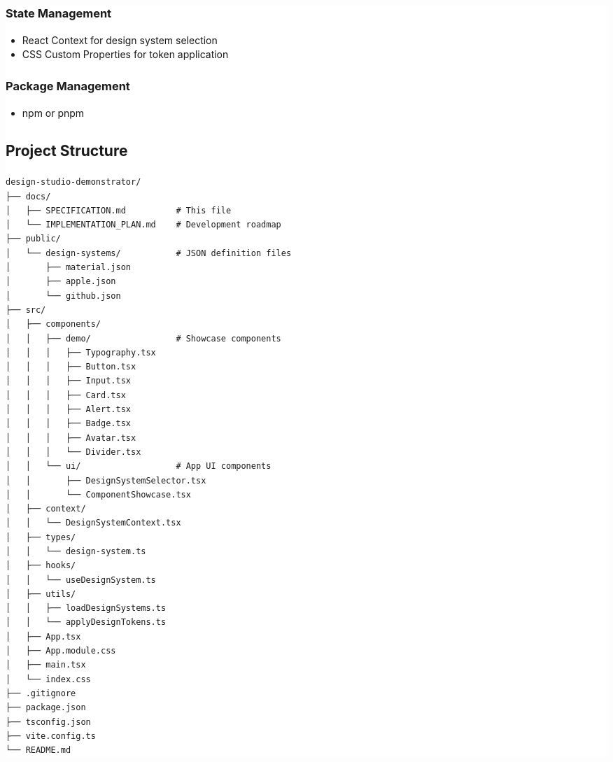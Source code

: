 ### State Management
- React Context for design system selection
- CSS Custom Properties for token application

### Package Management
- npm or pnpm

## Project Structure

```
design-studio-demonstrator/
├── docs/
│   ├── SPECIFICATION.md          # This file
│   └── IMPLEMENTATION_PLAN.md    # Development roadmap
├── public/
│   └── design-systems/           # JSON definition files
│       ├── material.json
│       ├── apple.json
│       └── github.json
├── src/
│   ├── components/
│   │   ├── demo/                 # Showcase components
│   │   │   ├── Typography.tsx
│   │   │   ├── Button.tsx
│   │   │   ├── Input.tsx
│   │   │   ├── Card.tsx
│   │   │   ├── Alert.tsx
│   │   │   ├── Badge.tsx
│   │   │   ├── Avatar.tsx
│   │   │   └── Divider.tsx
│   │   └── ui/                   # App UI components
│   │       ├── DesignSystemSelector.tsx
│   │       └── ComponentShowcase.tsx
│   ├── context/
│   │   └── DesignSystemContext.tsx
│   ├── types/
│   │   └── design-system.ts
│   ├── hooks/
│   │   └── useDesignSystem.ts
│   ├── utils/
│   │   ├── loadDesignSystems.ts
│   │   └── applyDesignTokens.ts
│   ├── App.tsx
│   ├── App.module.css
│   ├── main.tsx
│   └── index.css
├── .gitignore
├── package.json
├── tsconfig.json
├── vite.config.ts
└── README.md
```
